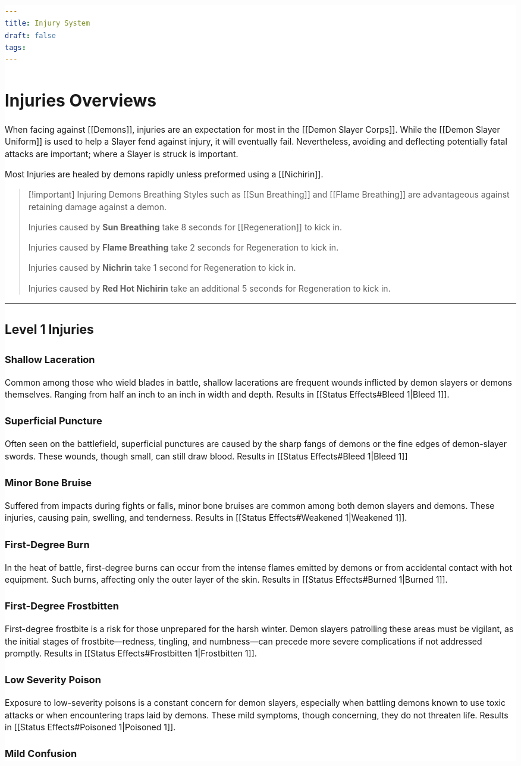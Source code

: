 ```yaml
---
title: Injury System
draft: false
tags:
---
```


# Injuries Overviews
When facing against [[Demons]], injuries are an expectation for most in the [[Demon Slayer Corps]]. While the [[Demon Slayer Uniform]] is used to help a Slayer fend against injury, it will eventually fail. Nevertheless, avoiding and deflecting potentially fatal attacks are important; where a Slayer is struck is important.

Most Injuries are healed by demons rapidly unless preformed using a [[Nichirin]].

> [!important] Injuring Demons
> Breathing Styles such as [[Sun Breathing]] and [[Flame Breathing]] are advantageous against retaining damage against a demon.
> 
> Injuries caused by **Sun Breathing** take 8 seconds for [[Regeneration]] to kick in.
> 
> Injuries caused by **Flame Breathing** take 2 seconds for Regeneration to kick in.
> 
> Injuries caused by **Nichrin** take 1 second for Regeneration to kick in.
> 	
> Injuries caused by **Red Hot Nichirin** take an additional 5 seconds for Regeneration to kick in.


---
## Level 1 Injuries

### Shallow Laceration
Common among those who wield blades in battle, shallow lacerations are frequent wounds inflicted by demon slayers or demons themselves. Ranging from half an inch to an inch in width and depth. Results in [[Status Effects#Bleed 1|Bleed 1]].
### Superficial Puncture
Often seen on the battlefield, superficial punctures are caused by the sharp fangs of demons or the fine edges of demon-slayer swords. These wounds, though small, can still draw blood. Results in [[Status Effects#Bleed 1|Bleed 1]]
### Minor Bone Bruise
Suffered from impacts during fights or falls, minor bone bruises are common among both demon slayers and demons. These injuries, causing pain, swelling, and tenderness. Results in [[Status Effects#Weakened 1|Weakened 1]].
### First-Degree Burn
In the heat of battle, first-degree burns can occur from the intense flames emitted by demons or from accidental contact with hot equipment. Such burns, affecting only the outer layer of the skin. Results in [[Status Effects#Burned 1|Burned 1]].
### First-Degree Frostbitten
First-degree frostbite is a risk for those unprepared for the harsh winter. Demon slayers patrolling these areas must be vigilant, as the initial stages of frostbite—redness, tingling, and numbness—can precede more severe complications if not addressed promptly. Results in [[Status Effects#Frostbitten 1|Frostbitten 1]].
### Low Severity Poison
Exposure to low-severity poisons is a constant concern for demon slayers, especially when battling demons known to use toxic attacks or when encountering traps laid by demons. These mild symptoms, though concerning, they do not threaten life. Results in [[Status Effects#Poisoned 1|Poisoned 1]].
### Mild Confusion